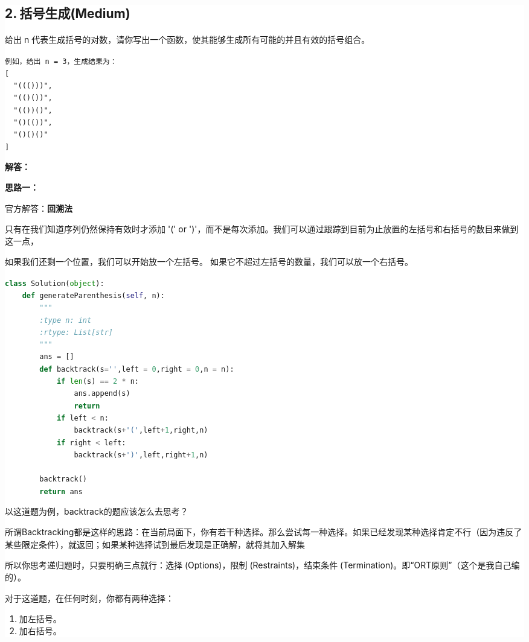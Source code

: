 ## 2. 括号生成(Medium)

给出 n 代表生成括号的对数，请你写出一个函数，使其能够生成所有可能的并且有效的括号组合。

```
例如，给出 n = 3，生成结果为：
[
  "((()))",
  "(()())",
  "(())()",
  "()(())",
  "()()()"
]
```

**解答：**

**思路一：**

官方解答：**回溯法**

只有在我们知道序列仍然保持有效时才添加 '(' or ')'，而不是每次添加。我们可以通过跟踪到目前为止放置的左括号和右括号的数目来做到这一点，

如果我们还剩一个位置，我们可以开始放一个左括号。 如果它不超过左括号的数量，我们可以放一个右括号。

```python
class Solution(object):
    def generateParenthesis(self, n):
        """
        :type n: int
        :rtype: List[str]
        """
        ans = []
        def backtrack(s='',left = 0,right = 0,n = n):
            if len(s) == 2 * n:
                ans.append(s)
                return
            if left < n:
                backtrack(s+'(',left+1,right,n)
            if right < left:
                backtrack(s+')',left,right+1,n)
            
        backtrack()
        return ans
```

以这道题为例，backtrack的题应该怎么去思考？

所谓Backtracking都是这样的思路：在当前局面下，你有若干种选择。那么尝试每一种选择。如果已经发现某种选择肯定不行（因为违反了某些限定条件），就返回；如果某种选择试到最后发现是正确解，就将其加入解集

所以你思考递归题时，只要明确三点就行：选择 (Options)，限制 (Restraints)，结束条件 (Termination)。即“ORT原则”（这个是我自己编的）。

对于这道题，在任何时刻，你都有两种选择：

1. 加左括号。
2. 加右括号。
